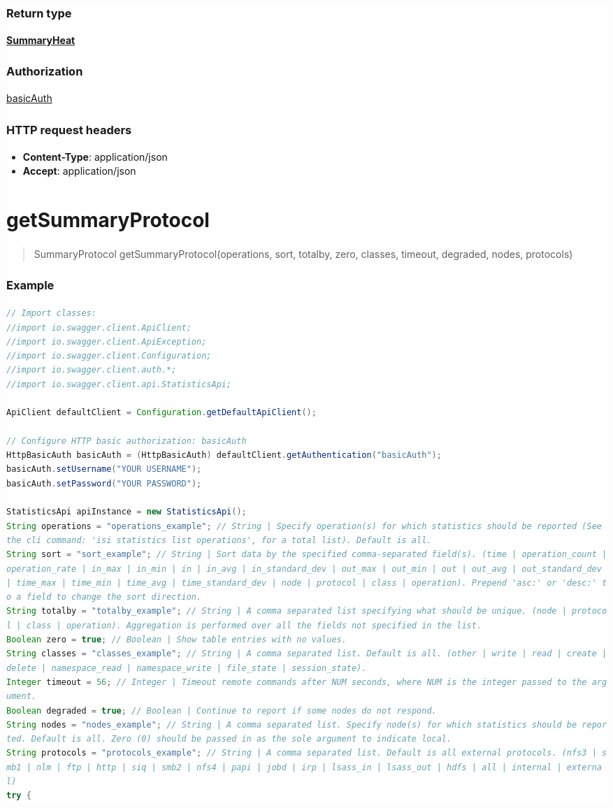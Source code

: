 ### Return type

[**SummaryHeat**](SummaryHeat.md)

### Authorization

[basicAuth](../README.md#basicAuth)

### HTTP request headers

 - **Content-Type**: application/json
 - **Accept**: application/json

<a name="getSummaryProtocol"></a>
# **getSummaryProtocol**
> SummaryProtocol getSummaryProtocol(operations, sort, totalby, zero, classes, timeout, degraded, nodes, protocols)





### Example
```java
// Import classes:
//import io.swagger.client.ApiClient;
//import io.swagger.client.ApiException;
//import io.swagger.client.Configuration;
//import io.swagger.client.auth.*;
//import io.swagger.client.api.StatisticsApi;

ApiClient defaultClient = Configuration.getDefaultApiClient();

// Configure HTTP basic authorization: basicAuth
HttpBasicAuth basicAuth = (HttpBasicAuth) defaultClient.getAuthentication("basicAuth");
basicAuth.setUsername("YOUR USERNAME");
basicAuth.setPassword("YOUR PASSWORD");

StatisticsApi apiInstance = new StatisticsApi();
String operations = "operations_example"; // String | Specify operation(s) for which statistics should be reported (See the cli command: 'isi statistics list operations', for a total list). Default is all. 
String sort = "sort_example"; // String | Sort data by the specified comma-separated field(s). (time | operation_count | operation_rate | in_max | in_min | in | in_avg | in_standard_dev | out_max | out_min | out | out_avg | out_standard_dev | time_max | time_min | time_avg | time_standard_dev | node | protocol | class | operation). Prepend 'asc:' or 'desc:' to a field to change the sort direction. 
String totalby = "totalby_example"; // String | A comma separated list specifying what should be unique. (node | protocol | class | operation). Aggregation is performed over all the fields not specified in the list.
Boolean zero = true; // Boolean | Show table entries with no values.
String classes = "classes_example"; // String | A comma separated list. Default is all. (other | write | read | create | delete | namespace_read | namespace_write | file_state | session_state).
Integer timeout = 56; // Integer | Timeout remote commands after NUM seconds, where NUM is the integer passed to the argument.
Boolean degraded = true; // Boolean | Continue to report if some nodes do not respond.
String nodes = "nodes_example"; // String | A comma separated list. Specify node(s) for which statistics should be reported. Default is all. Zero (0) should be passed in as the sole argument to indicate local.
String protocols = "protocols_example"; // String | A comma separated list. Default is all external protocols. (nfs3 | smb1 | nlm | ftp | http | siq | smb2 | nfs4 | papi | jobd | irp | lsass_in | lsass_out | hdfs | all | internal | external)
try {
```